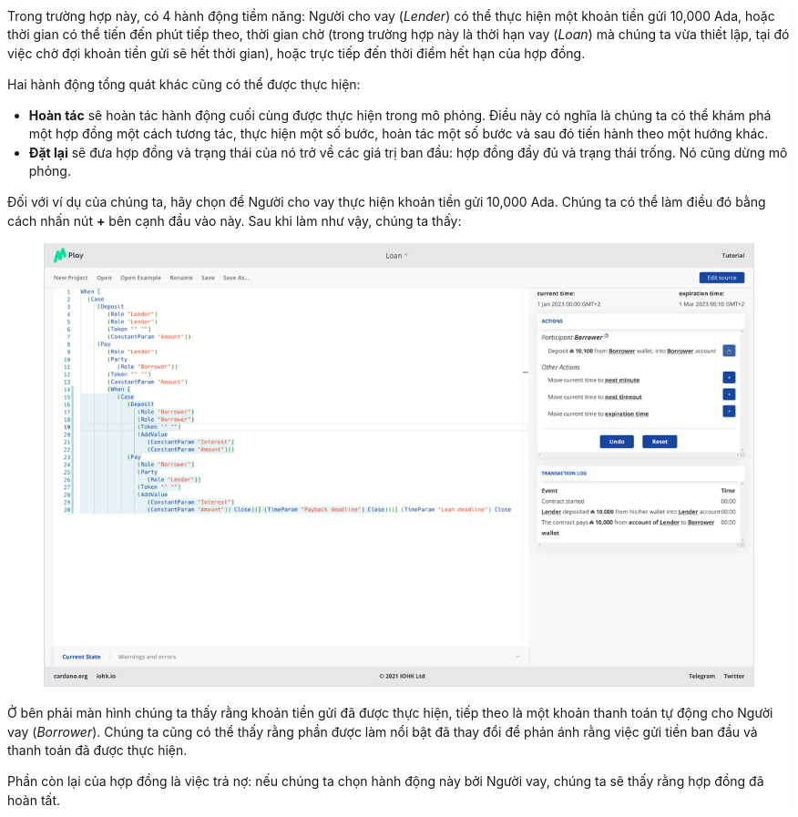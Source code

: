 Trong trường hợp này, có 4 hành động tiềm năng: Người cho vay (_Lender_) có thể thực hiện một khoản tiền gửi 10,000 Ada, hoặc thời gian có thể tiến đến phút tiếp theo, thời gian chờ (trong trường hợp này là thời hạn vay (_Loan_) mà chúng ta vừa thiết lập, tại đó việc chờ đợi khoản tiền gửi sẽ hết thời gian), hoặc trực tiếp đến thời điểm hết hạn của hợp đồng.&#x20;

Hai hành động tổng quát khác cũng có thể được thực hiện:

* **Hoàn tác** sẽ hoàn tác hành động cuối cùng được thực hiện trong mô phỏng. Điều này có nghĩa là chúng ta có thể khám phá một hợp đồng một cách tương tác, thực hiện một số bước, hoàn tác một số bước và sau đó tiến hành theo một hướng khác.
* **Đặt lại** sẽ đưa hợp đồng và trạng thái của nó trở về các giá trị ban đầu: hợp đồng đầy đủ và trạng thái trống. Nó cũng dừng mô phỏng.

Đối với ví dụ của chúng ta, hãy chọn để Người cho vay thực hiện khoản tiền gửi 10,000 Ada. Chúng ta có thể làm điều đó bằng cách nhấn nút **+** bên cạnh đầu vào này. Sau khi làm như vậy, chúng ta thấy:

<figure><img src="../../.gitbook/assets/image (27).png" alt=""><figcaption></figcaption></figure>

Ở bên phải màn hình chúng ta thấy rằng khoản tiền gửi đã được thực hiện, tiếp theo là một khoản thanh toán tự động cho Người vay (_Borrower_). Chúng ta cũng có thể thấy rằng phần được làm nổi bật đã thay đổi để phản ánh rằng việc gửi tiền ban đầu và thanh toán đã được thực hiện.

Phần còn lại của hợp đồng là việc trả nợ: nếu chúng ta chọn hành động này bởi Người vay, chúng ta sẽ thấy rằng hợp đồng đã hoàn tất.
